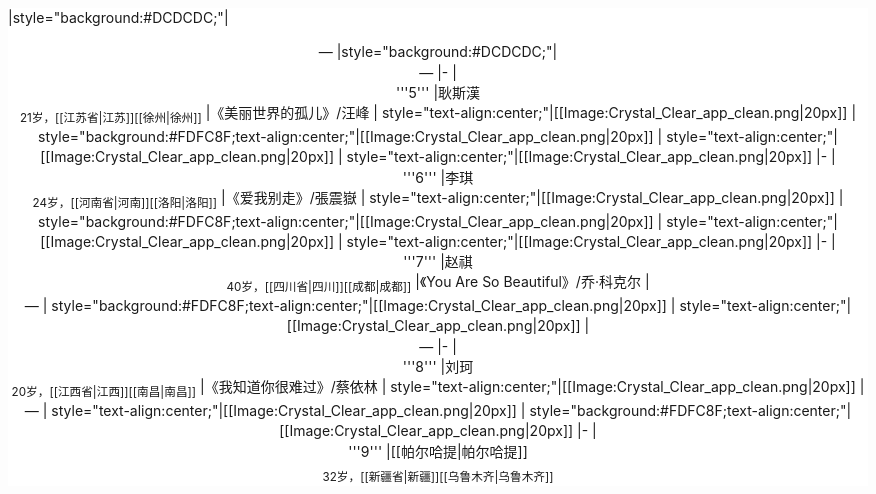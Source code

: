 |style="background:#DCDCDC;"|<center>—
|style="background:#DCDCDC;"|<center>—
|-
|<center> '''5'''
|耿斯漢<br /><sub>21岁，[[江苏省|江苏]][[徐州|徐州]]</sub>
|《美丽世界的孤儿》/汪峰
| style="text-align:center;"|[[Image:Crystal_Clear_app_clean.png|20px]]
| style="background:#FDFC8F;text-align:center;"|[[Image:Crystal_Clear_app_clean.png|20px]]
| style="text-align:center;"|[[Image:Crystal_Clear_app_clean.png|20px]]
| style="text-align:center;"|[[Image:Crystal_Clear_app_clean.png|20px]]
|-
|<center> '''6'''
|李琪<br /><sub>24岁，[[河南省|河南]][[洛阳|洛阳]]</sub>
|《爱我别走》/張震嶽
| style="text-align:center;"|[[Image:Crystal_Clear_app_clean.png|20px]]
| style="background:#FDFC8F;text-align:center;"|[[Image:Crystal_Clear_app_clean.png|20px]]
| style="text-align:center;"|[[Image:Crystal_Clear_app_clean.png|20px]]
| style="text-align:center;"|[[Image:Crystal_Clear_app_clean.png|20px]]
|-
|<center> '''7'''
|赵祺<br /><sub>40岁，[[四川省|四川]][[成都|成都]]</sub>
|《You Are So Beautiful》/乔·科克尔
| <center>—
| style="background:#FDFC8F;text-align:center;"|[[Image:Crystal_Clear_app_clean.png|20px]]
| style="text-align:center;"|[[Image:Crystal_Clear_app_clean.png|20px]]
| <center>—
|-
|<center> '''8'''
|刘珂<br /><sub>20岁，[[江西省|江西]][[南昌|南昌]]</sub>
|《我知道你很难过》/蔡依林
| style="text-align:center;"|[[Image:Crystal_Clear_app_clean.png|20px]]
| <center>—
| style="text-align:center;"|[[Image:Crystal_Clear_app_clean.png|20px]]
| style="background:#FDFC8F;text-align:center;"|[[Image:Crystal_Clear_app_clean.png|20px]]
|-
|<center> '''9'''
|[[帕尔哈提|帕尔哈提]]<br /><sub>32岁，[[新疆省|新疆]][[乌鲁木齐|乌鲁木齐]]</sub>